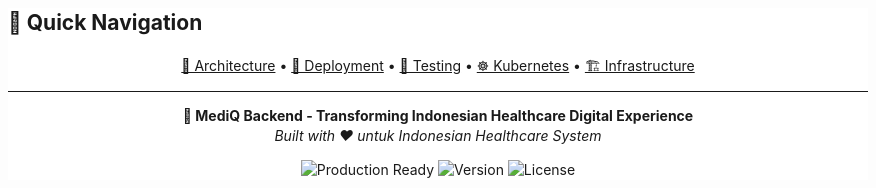 
## 🎯 Quick Navigation

<p align="center">
  <a href="microservices-architecture.md">📐 Architecture</a> •
  <a href="DEPLOYMENT_GUIDE.md">🚀 Deployment</a> •
  <a href="TESTING_DOCUMENTATION.md">🧪 Testing</a> •
  <a href="KUBERNETES_DEPLOYMENT_GUIDE.md">☸️ Kubernetes</a> •
  <a href="INFRASTRUCTURE_GUIDE.md">🏗️ Infrastructure</a>
</p>

---

<p align="center">
  <strong>🏥 MediQ Backend - Transforming Indonesian Healthcare Digital Experience</strong><br/>
  <em>Built with ❤️ untuk Indonesian Healthcare System</em>
</p>

<p align="center">
  <img src="https://img.shields.io/badge/Status-Production_Ready-brightgreen?style=for-the-badge" alt="Production Ready" />
  <img src="https://img.shields.io/badge/Version-1.0.0-blue?style=for-the-badge" alt="Version" />
  <img src="https://img.shields.io/badge/License-Apache_2.0_+_Commercial-orange?style=for-the-badge" alt="License" />
</p>

